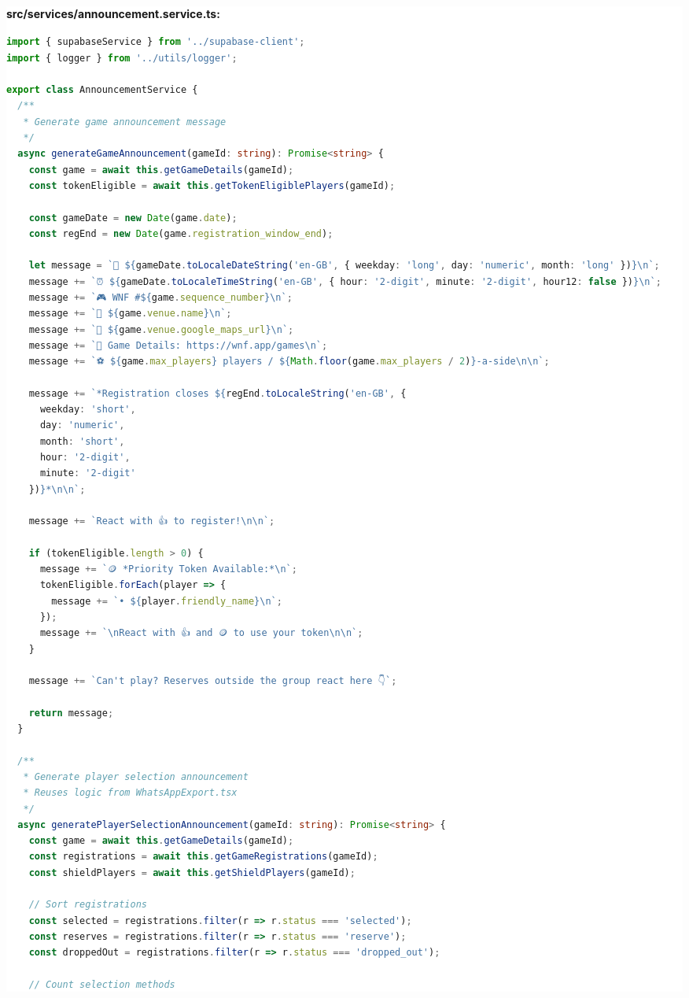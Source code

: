 **src/services/announcement.service.ts:**
```typescript
import { supabaseService } from '../supabase-client';
import { logger } from '../utils/logger';

export class AnnouncementService {
  /**
   * Generate game announcement message
   */
  async generateGameAnnouncement(gameId: string): Promise<string> {
    const game = await this.getGameDetails(gameId);
    const tokenEligible = await this.getTokenEligiblePlayers(gameId);

    const gameDate = new Date(game.date);
    const regEnd = new Date(game.registration_window_end);

    let message = `📅 ${gameDate.toLocaleDateString('en-GB', { weekday: 'long', day: 'numeric', month: 'long' })}\n`;
    message += `⏰ ${gameDate.toLocaleTimeString('en-GB', { hour: '2-digit', minute: '2-digit', hour12: false })}\n`;
    message += `🎮 WNF #${game.sequence_number}\n`;
    message += `📍 ${game.venue.name}\n`;
    message += `📍 ${game.venue.google_maps_url}\n`;
    message += `🔗 Game Details: https://wnf.app/games\n`;
    message += `⚽ ${game.max_players} players / ${Math.floor(game.max_players / 2)}-a-side\n\n`;

    message += `*Registration closes ${regEnd.toLocaleString('en-GB', {
      weekday: 'short',
      day: 'numeric',
      month: 'short',
      hour: '2-digit',
      minute: '2-digit'
    })}*\n\n`;

    message += `React with 👍 to register!\n\n`;

    if (tokenEligible.length > 0) {
      message += `🪙 *Priority Token Available:*\n`;
      tokenEligible.forEach(player => {
        message += `• ${player.friendly_name}\n`;
      });
      message += `\nReact with 👍 and 🪙 to use your token\n\n`;
    }

    message += `Can't play? Reserves outside the group react here 👇`;

    return message;
  }

  /**
   * Generate player selection announcement
   * Reuses logic from WhatsAppExport.tsx
   */
  async generatePlayerSelectionAnnouncement(gameId: string): Promise<string> {
    const game = await this.getGameDetails(gameId);
    const registrations = await this.getGameRegistrations(gameId);
    const shieldPlayers = await this.getShieldPlayers(gameId);

    // Sort registrations
    const selected = registrations.filter(r => r.status === 'selected');
    const reserves = registrations.filter(r => r.status === 'reserve');
    const droppedOut = registrations.filter(r => r.status === 'dropped_out');

    // Count selection methods
```